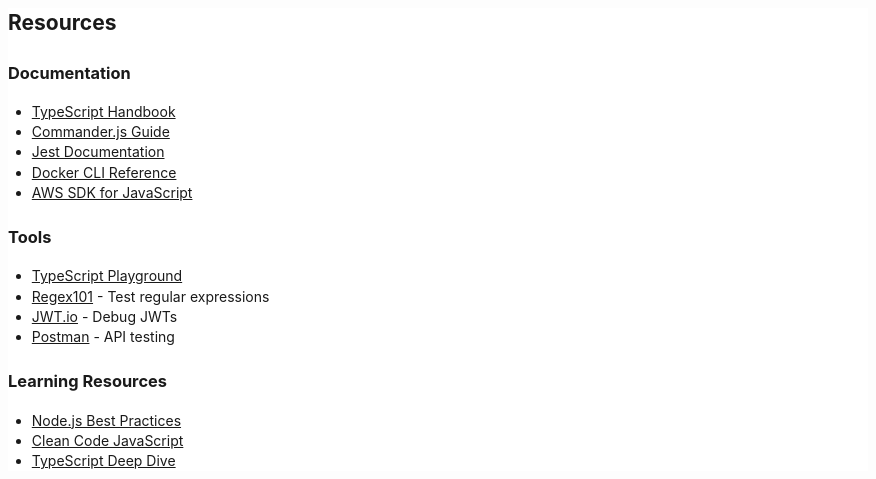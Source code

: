 ## Resources

### Documentation
- [TypeScript Handbook](https://www.typescriptlang.org/docs/)
- [Commander.js Guide](https://github.com/tj/commander.js)
- [Jest Documentation](https://jestjs.io/docs/getting-started)
- [Docker CLI Reference](https://docs.docker.com/engine/reference/commandline/cli/)
- [AWS SDK for JavaScript](https://docs.aws.amazon.com/sdk-for-javascript/)

### Tools
- [TypeScript Playground](https://www.typescriptlang.org/play)
- [Regex101](https://regex101.com/) - Test regular expressions
- [JWT.io](https://jwt.io/) - Debug JWTs
- [Postman](https://www.postman.com/) - API testing

### Learning Resources
- [Node.js Best Practices](https://github.com/goldbergyoni/nodebestpractices)
- [Clean Code JavaScript](https://github.com/ryanmcdermott/clean-code-javascript)
- [TypeScript Deep Dive](https://basarat.gitbook.io/typescript/)